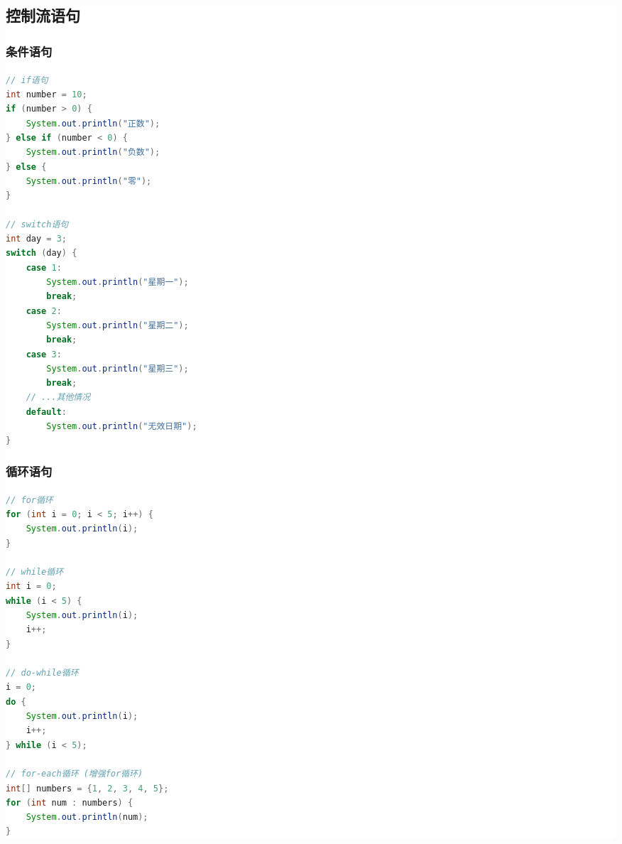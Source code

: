 ## 控制流语句

### 条件语句

```java
// if语句
int number = 10;
if (number > 0) {
    System.out.println("正数");
} else if (number < 0) {
    System.out.println("负数");
} else {
    System.out.println("零");
}

// switch语句
int day = 3;
switch (day) {
    case 1:
        System.out.println("星期一");
        break;
    case 2:
        System.out.println("星期二");
        break;
    case 3:
        System.out.println("星期三");
        break;
    // ...其他情况
    default:
        System.out.println("无效日期");
}
```

### 循环语句

```java
// for循环
for (int i = 0; i < 5; i++) {
    System.out.println(i);
}

// while循环
int i = 0;
while (i < 5) {
    System.out.println(i);
    i++;
}

// do-while循环
i = 0;
do {
    System.out.println(i);
    i++;
} while (i < 5);

// for-each循环 (增强for循环)
int[] numbers = {1, 2, 3, 4, 5};
for (int num : numbers) {
    System.out.println(num);
}
```
